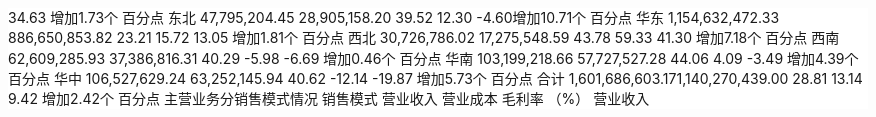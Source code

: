 34.63
增加1.73个
百分点
东北
47,795,204.45
28,905,158.20
39.52
12.30
-4.60增加10.71个
百分点
华东
1,154,632,472.33
886,650,853.82
23.21
15.72
13.05
增加1.81个
百分点
西北
30,726,786.02
17,275,548.59
43.78
59.33
41.30
增加7.18个
百分点
西南
62,609,285.93
37,386,816.31
40.29
-5.98
-6.69
增加0.46个
百分点
华南
103,199,218.66
57,727,527.28
44.06
4.09
-3.49
增加4.39个
百分点
华中
106,527,629.24
63,252,145.94
40.62
-12.14
-19.87
增加5.73个
百分点
合计
1,601,686,603.171,140,270,439.00
28.81
13.14
9.42
增加2.42个
百分点
主营业务分销售模式情况
销售模式
营业收入
营业成本
毛利率
（%）
营业收入